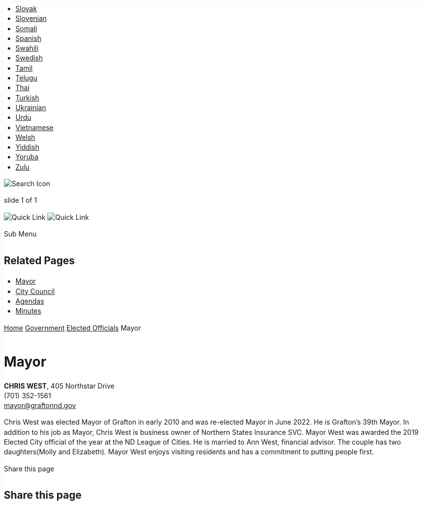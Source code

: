   - [Slovak](https://www.graftonnd.gov)
  - [Slovenian](https://www.graftonnd.gov)
  - [Somali](https://www.graftonnd.gov)
  - [Spanish](https://www.graftonnd.gov)
  - [Swahili](https://www.graftonnd.gov)
  - [Swedish](https://www.graftonnd.gov)
  - [Tamil](https://www.graftonnd.gov)
  - [Telugu](https://www.graftonnd.gov)
  - [Thai](https://www.graftonnd.gov)
  - [Turkish](https://www.graftonnd.gov)
  - [Ukrainian](https://www.graftonnd.gov)
  - [Urdu](https://www.graftonnd.gov)
  - [Vietnamese](https://www.graftonnd.gov)
  - [Welsh](https://www.graftonnd.gov)
  - [Yiddish](https://www.graftonnd.gov)
  - [Yoruba](https://www.graftonnd.gov)
  - [Zulu](https://www.graftonnd.gov)

![Search Icon](https://www.graftonnd.gov/_assets_/images/search.png)

slide 1 of 1

![Quick Link](https://www.graftonnd.gov/_assets_/images/ban-overlay.png) ![Quick Link](https://www.graftonnd.gov/_assets_/images/shape-freeform.png)

Sub Menu

## Related Pages

- [Mayor](https://www.graftonnd.gov/government/elected_officials/mayor.php)
- [City Council](https://www.graftonnd.gov/government/elected_officials/city_council.php)
- [Agendas](https://www.graftonnd.gov/government/elected_officials/city_council/agendas.php)
- [Minutes](https://www.graftonnd.gov/government/elected_officials/city_council/minutes.php)

[Home](https://www.graftonnd.gov) [Government](https://www.graftonnd.gov/government/index.php) [Elected Officials](https://www.graftonnd.gov/government/elected_officials/index.php) Mayor

# Mayor

**CHRIS WEST**, 405 Northstar Drive  
(701) 352-1561  
[mayor@graftonnd.gov](mailto:mayor@graftonnd.gov)

Chris West was elected Mayor of Grafton in early 2010 and was re-elected Mayor in June 2022. He is Grafton’s 39th Mayor. In addition to his job as Mayor, Chris West is business owner of Northern States Insurance SVC. Mayor West was awarded the 2019 Elected City official of the year at the ND League of Cities. He is married to Ann West, financial advisor. The couple has two daughters(Molly and Elizabeth). Mayor West enjoys visiting residents and has a commitment to putting people first.

Share this page

## Share this page
